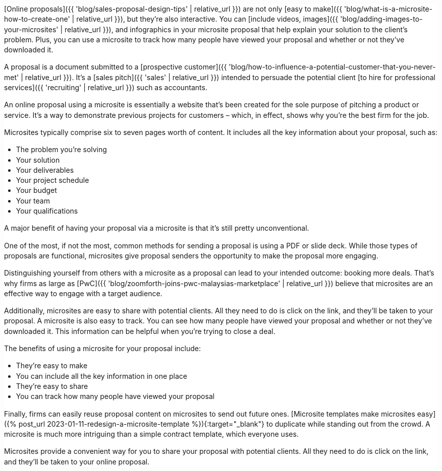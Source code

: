 [Online proposals]({{ 'blog/sales-proposal-design-tips' | relative_url }}) are not only [easy to make]({{ 'blog/what-is-a-microsite-how-to-create-one' | relative_url }}), but they’re also interactive. You can [include videos, images]({{ 'blog/adding-images-to-your-microsites' | relative_url }}), and infographics in your microsite proposal that help explain your solution to the client’s problem. Plus, you can use a microsite to track how many people have viewed your proposal and whether or not they’ve downloaded it.

A proposal is a document submitted to a [prospective customer]({{ 'blog/how-to-influence-a-potential-customer-that-you-never-met' | relative_url }}). It’s a [sales pitch]({{ 'sales' | relative_url }}) intended to persuade the potential client [to hire for professional services]({{ 'recruiting' | relative_url }}) such as accountants.

An online proposal using a microsite is essentially a website that’s been created for the sole purpose of pitching a product or service. It’s a way to demonstrate previous projects for customers – which, in effect, shows why you’re the best firm for the job.

Microsites typically comprise six to seven pages worth of content. It includes all the key information about your proposal, such as:

* The problem you’re solving
* Your solution
* Your deliverables
* Your project schedule
* Your budget
* Your team
* Your qualifications

A major benefit of having your proposal via a microsite is that it’s still pretty unconventional.

One of the most, if not the most, common methods for sending a proposal is using a PDF or slide deck.  While those types of proposals are functional, microsites give proposal senders the opportunity to make the proposal more engaging.

Distinguishing yourself from others with a microsite as a proposal can lead to your intended outcome: booking more deals. That’s why firms as large as [PwC]({{ 'blog/zoomforth-joins-pwc-malaysias-marketplace' | relative_url }}) believe that microsites are an effective way to engage with a target audience.

Additionally, microsites are easy to share with potential clients. All they need to do is click on the link, and they’ll be taken to your proposal. A microsite is also easy to track. You can see how many people have viewed your proposal and whether or not they’ve downloaded it. This information can be helpful when you’re trying to close a deal.

The benefits of using a microsite for your proposal include:

* They’re easy to make
* You can include all the key information in one place
* They’re easy to share
* You can track how many people have viewed your proposal

Finally, firms can easily reuse proposal content on microsites to send out future ones. [Microsite templates make microsites easy]({% post_url 2023-01-11-redesign-a-microsite-template %}){:target="_blank"} to duplicate while standing out from the crowd. A microsite is much more intriguing than a simple contract template, which everyone uses.

Microsites provide a convenient way for you to share your proposal with potential clients. All they need to do is click on the link, and they’ll be taken to your online proposal.
